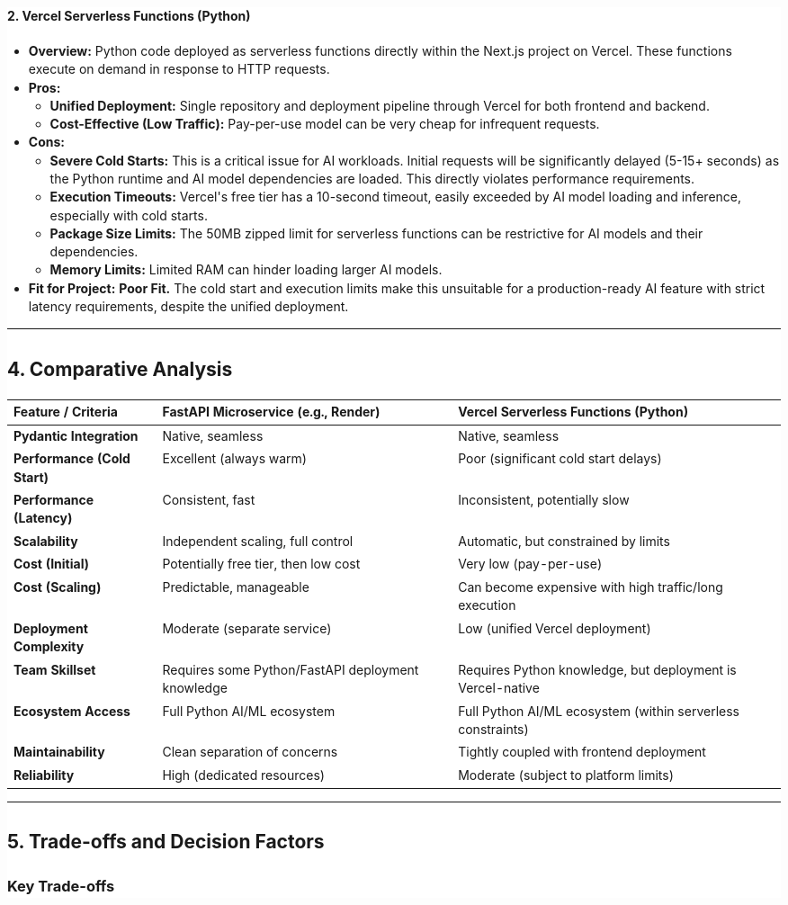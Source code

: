 #### 2. Vercel Serverless Functions (Python)

*   **Overview:** Python code deployed as serverless functions directly within the Next.js project on Vercel. These functions execute on demand in response to HTTP requests.
*   **Pros:**
    *   **Unified Deployment:** Single repository and deployment pipeline through Vercel for both frontend and backend.
    *   **Cost-Effective (Low Traffic):** Pay-per-use model can be very cheap for infrequent requests.
*   **Cons:**
    *   **Severe Cold Starts:** This is a critical issue for AI workloads. Initial requests will be significantly delayed (5-15+ seconds) as the Python runtime and AI model dependencies are loaded. This directly violates performance requirements.
    *   **Execution Timeouts:** Vercel's free tier has a 10-second timeout, easily exceeded by AI model loading and inference, especially with cold starts.
    *   **Package Size Limits:** The 50MB zipped limit for serverless functions can be restrictive for AI models and their dependencies.
    *   **Memory Limits:** Limited RAM can hinder loading larger AI models.
*   **Fit for Project:** **Poor Fit.** The cold start and execution limits make this unsuitable for a production-ready AI feature with strict latency requirements, despite the unified deployment.

---

## 4. Comparative Analysis

| Feature / Criteria        | FastAPI Microservice (e.g., Render)                               | Vercel Serverless Functions (Python)                               |
| :------------------------ | :---------------------------------------------------------------- | :----------------------------------------------------------------- |
| **Pydantic Integration**  | Native, seamless                                                  | Native, seamless                                                   |
| **Performance (Cold Start)** | Excellent (always warm)                                           | Poor (significant cold start delays)                               |
| **Performance (Latency)** | Consistent, fast                                                  | Inconsistent, potentially slow                                     |
| **Scalability**           | Independent scaling, full control                                 | Automatic, but constrained by limits                               |
| **Cost (Initial)**        | Potentially free tier, then low cost                              | Very low (pay-per-use)                                             |
| **Cost (Scaling)**        | Predictable, manageable                                           | Can become expensive with high traffic/long execution              |
| **Deployment Complexity** | Moderate (separate service)                                       | Low (unified Vercel deployment)                                    |
| **Team Skillset**         | Requires some Python/FastAPI deployment knowledge                 | Requires Python knowledge, but deployment is Vercel-native         |
| **Ecosystem Access**      | Full Python AI/ML ecosystem                                       | Full Python AI/ML ecosystem (within serverless constraints)        |
| **Maintainability**       | Clean separation of concerns                                      | Tightly coupled with frontend deployment                           |
| **Reliability**           | High (dedicated resources)                                        | Moderate (subject to platform limits)                              |

---

## 5. Trade-offs and Decision Factors

### Key Trade-offs
